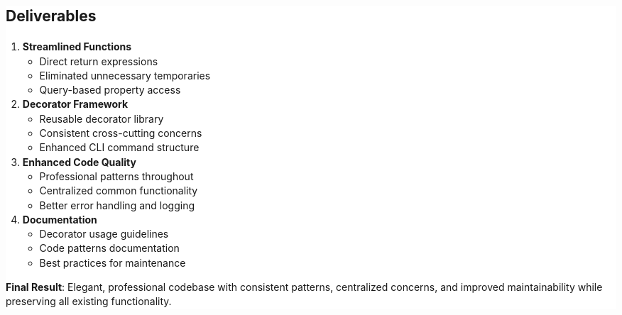 ## **Deliverables**

1. **Streamlined Functions**
    - Direct return expressions
    - Eliminated unnecessary temporaries
    - Query-based property access
2. **Decorator Framework**
    - Reusable decorator library
    - Consistent cross-cutting concerns
    - Enhanced CLI command structure
3. **Enhanced Code Quality**
    - Professional patterns throughout
    - Centralized common functionality
    - Better error handling and logging
4. **Documentation**
    - Decorator usage guidelines
    - Code patterns documentation
    - Best practices for maintenance

**Final Result**: Elegant, professional codebase with consistent patterns, centralized concerns, and improved maintainability while preserving all existing functionality.
